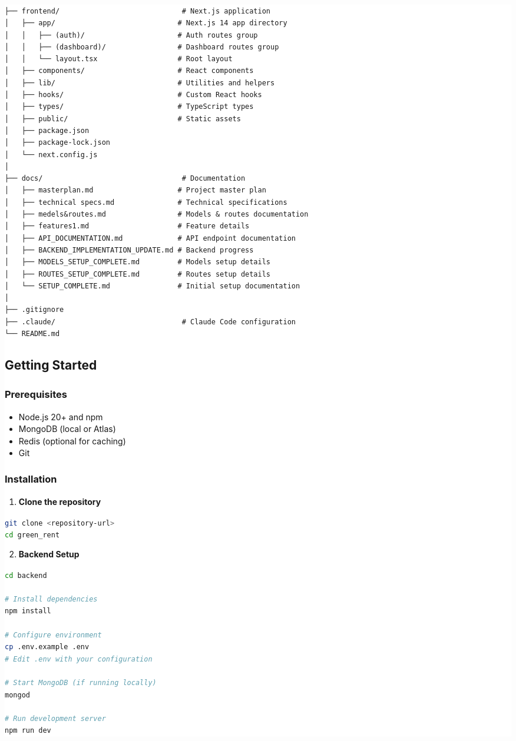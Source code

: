 ```
├── frontend/                             # Next.js application
│   ├── app/                             # Next.js 14 app directory
│   │   ├── (auth)/                      # Auth routes group
│   │   ├── (dashboard)/                 # Dashboard routes group
│   │   └── layout.tsx                   # Root layout
│   ├── components/                      # React components
│   ├── lib/                             # Utilities and helpers
│   ├── hooks/                           # Custom React hooks
│   ├── types/                           # TypeScript types
│   ├── public/                          # Static assets
│   ├── package.json
│   ├── package-lock.json
│   └── next.config.js
│
├── docs/                                 # Documentation
│   ├── masterplan.md                    # Project master plan
│   ├── technical specs.md               # Technical specifications
│   ├── medels&routes.md                 # Models & routes documentation
│   ├── features1.md                     # Feature details
│   ├── API_DOCUMENTATION.md             # API endpoint documentation
│   ├── BACKEND_IMPLEMENTATION_UPDATE.md # Backend progress
│   ├── MODELS_SETUP_COMPLETE.md         # Models setup details
│   ├── ROUTES_SETUP_COMPLETE.md         # Routes setup details
│   └── SETUP_COMPLETE.md                # Initial setup documentation
│
├── .gitignore
├── .claude/                              # Claude Code configuration
└── README.md
```

## Getting Started

### Prerequisites
- Node.js 20+ and npm
- MongoDB (local or Atlas)
- Redis (optional for caching)
- Git

### Installation

1. **Clone the repository**
```bash
git clone <repository-url>
cd green_rent
```

2. **Backend Setup**
```bash
cd backend

# Install dependencies
npm install

# Configure environment
cp .env.example .env
# Edit .env with your configuration

# Start MongoDB (if running locally)
mongod

# Run development server
npm run dev
```
